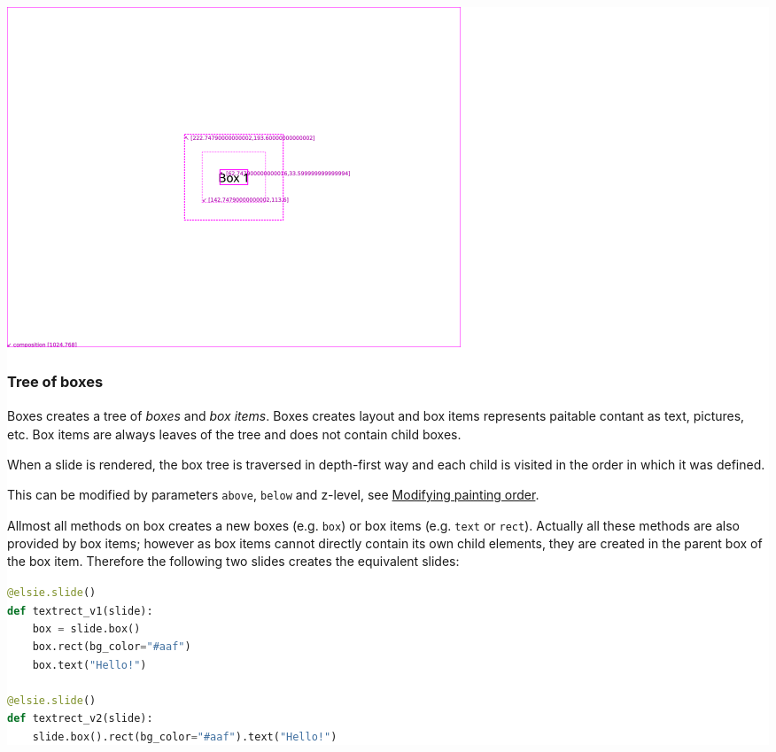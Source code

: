 <img width="512px" height="384px" src="slide_imgs/composition.png">


### Tree of boxes

Boxes creates a tree of *boxes* and *box items*. Boxes creates layout and box items
represents paitable contant as text, pictures, etc.
Box items are always leaves of the tree and does not contain child boxes.

When a slide is rendered, the box tree is traversed in depth-first way and each child is visited in the order in which it was defined.

This can be modified by parameters ``above``, ``below`` and z-level, see [Modifying painting order](#modifying-painting-order).

Allmost all methods on box creates a new boxes (e.g. ``box``) or box items (e.g. ``text`` or ``rect``). Actually all these methods are also provided by box items; however as box items cannot directly contain its own child elements, they are created in the parent box of the box item. Therefore the following two slides creates the equivalent slides:

```python
@elsie.slide()
def textrect_v1(slide):
    box = slide.box()
    box.rect(bg_color="#aaf")
    box.text("Hello!")

@elsie.slide()
def textrect_v2(slide):
    slide.box().rect(bg_color="#aaf").text("Hello!")
```
